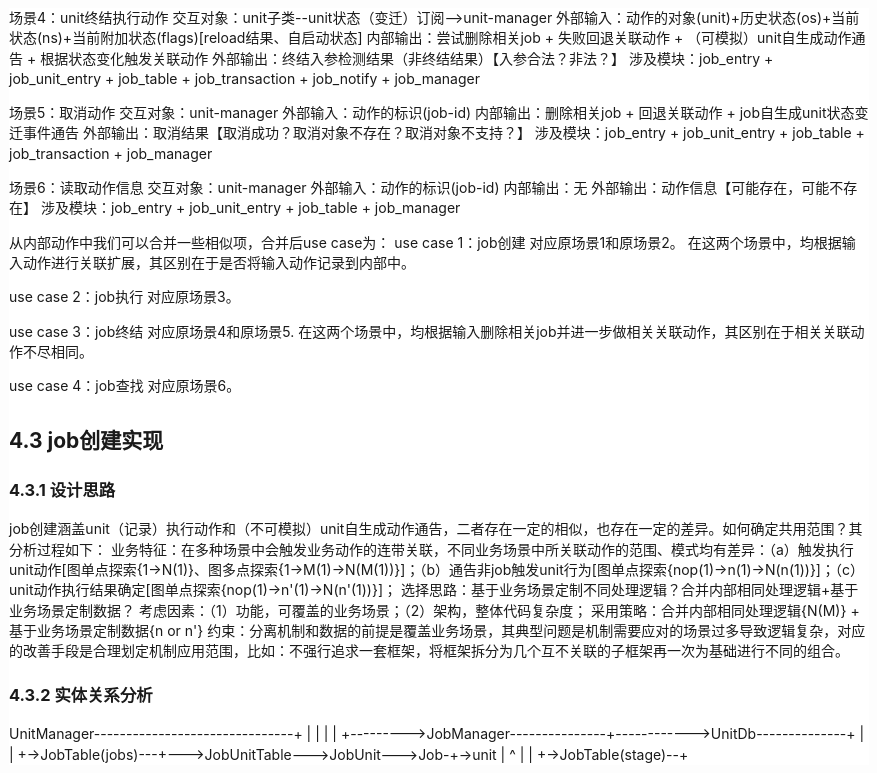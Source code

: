 场景4：unit终结执行动作
交互对象：unit子类--unit状态（变迁）订阅-->unit-manager
外部输入：动作的对象(unit)+历史状态(os)+当前状态(ns)+当前附加状态(flags)[reload结果、自启动状态]
内部输出：尝试删除相关job + 失败回退关联动作 + （可模拟）unit自生成动作通告 + 根据状态变化触发关联动作
外部输出：终结入参检测结果（非终结结果）【入参合法？非法？】
涉及模块：job_entry + job_unit_entry + job_table + job_transaction + job_notify + job_manager

场景5：取消动作
交互对象：unit-manager
外部输入：动作的标识(job-id)
内部输出：删除相关job + 回退关联动作 + job自生成unit状态变迁事件通告
外部输出：取消结果【取消成功？取消对象不存在？取消对象不支持？】
涉及模块：job_entry + job_unit_entry + job_table + job_transaction + job_manager

场景6：读取动作信息
交互对象：unit-manager
外部输入：动作的标识(job-id)
内部输出：无
外部输出：动作信息【可能存在，可能不存在】
涉及模块：job_entry + job_unit_entry + job_table + job_manager

从内部动作中我们可以合并一些相似项，合并后use case为：
use case 1：job创建
对应原场景1和原场景2。
在这两个场景中，均根据输入动作进行关联扩展，其区别在于是否将输入动作记录到内部中。

use case 2：job执行
对应原场景3。

use case 3：job终结
对应原场景4和原场景5.
在这两个场景中，均根据输入删除相关job并进一步做相关关联动作，其区别在于相关关联动作不尽相同。

use case 4：job查找
对应原场景6。

## 4.3 job创建实现
### 4.3.1 设计思路
job创建涵盖unit（记录）执行动作和（不可模拟）unit自生成动作通告，二者存在一定的相似，也存在一定的差异。如何确定共用范围？其分析过程如下：
业务特征：在多种场景中会触发业务动作的连带关联，不同业务场景中所关联动作的范围、模式均有差异：（a）触发执行unit动作[图单点探索{1->N(1)}、图多点探索{1->M(1)->N(M(1))}]；（b）通告非job触发unit行为[图单点探索{nop(1)->n(1)->N(n(1))}]；（c）unit动作执行结果确定[图单点探索{nop(1)->n'(1)->N(n'(1))}]；
选择思路：基于业务场景定制不同处理逻辑？合并内部相同处理逻辑+基于业务场景定制数据？
考虑因素：（1）功能，可覆盖的业务场景；（2）架构，整体代码复杂度；
采用策略：合并内部相同处理逻辑{N(M)} + 基于业务场景定制数据{n or n'}
约束：分离机制和数据的前提是覆盖业务场景，其典型问题是机制需要应对的场景过多导致逻辑复杂，对应的改善手段是合理划定机制应用范围，比如：不强行追求一套框架，将框架拆分为几个互不关联的子框架再一次为基础进行不同的组合。

### 4.3.2 实体关系分析
UnitManager-------------------------------+
      |                                   |
      |                                   |
      +--------->JobManager---------------+------------>UnitDb--------------+
                    |                                                       |
                    +->JobTable(jobs)---+--->JobUnitTable--->JobUnit--->Job-+->unit
                    |                   ^
                    |                   |
                    +->JobTable(stage)--+
